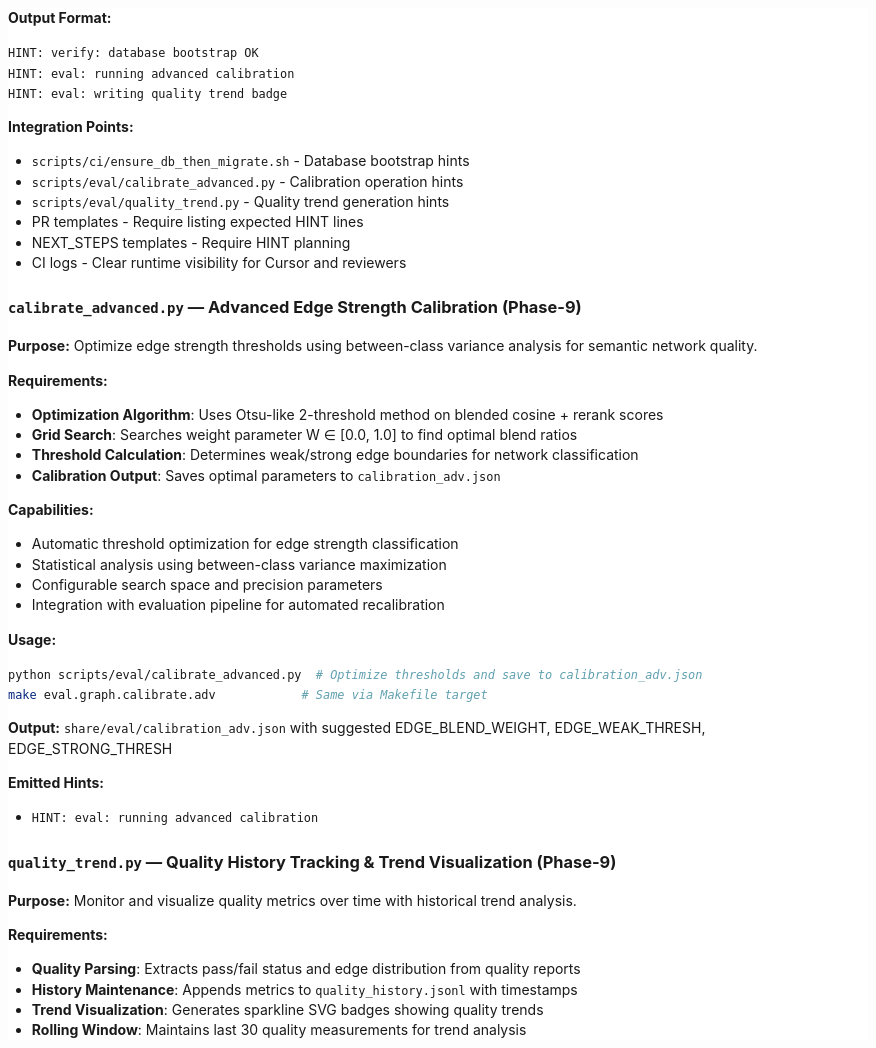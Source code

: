 **Output Format:**
```
HINT: verify: database bootstrap OK
HINT: eval: running advanced calibration
HINT: eval: writing quality trend badge
```

**Integration Points:**
- `scripts/ci/ensure_db_then_migrate.sh` - Database bootstrap hints
- `scripts/eval/calibrate_advanced.py` - Calibration operation hints
- `scripts/eval/quality_trend.py` - Quality trend generation hints
- PR templates - Require listing expected HINT lines
- NEXT_STEPS templates - Require HINT planning
- CI logs - Clear runtime visibility for Cursor and reviewers

### `calibrate_advanced.py` — Advanced Edge Strength Calibration (Phase-9)

**Purpose:** Optimize edge strength thresholds using between-class variance analysis for semantic network quality.

**Requirements:**
- **Optimization Algorithm**: Uses Otsu-like 2-threshold method on blended cosine + rerank scores
- **Grid Search**: Searches weight parameter W ∈ [0.0, 1.0] to find optimal blend ratios
- **Threshold Calculation**: Determines weak/strong edge boundaries for network classification
- **Calibration Output**: Saves optimal parameters to `calibration_adv.json`

**Capabilities:**
- Automatic threshold optimization for edge strength classification
- Statistical analysis using between-class variance maximization
- Configurable search space and precision parameters
- Integration with evaluation pipeline for automated recalibration

**Usage:**
```bash
python scripts/eval/calibrate_advanced.py  # Optimize thresholds and save to calibration_adv.json
make eval.graph.calibrate.adv            # Same via Makefile target
```

**Output:** `share/eval/calibration_adv.json` with suggested EDGE_BLEND_WEIGHT, EDGE_WEAK_THRESH, EDGE_STRONG_THRESH

**Emitted Hints:**
- `HINT: eval: running advanced calibration`

### `quality_trend.py` — Quality History Tracking & Trend Visualization (Phase-9)

**Purpose:** Monitor and visualize quality metrics over time with historical trend analysis.

**Requirements:**
- **Quality Parsing**: Extracts pass/fail status and edge distribution from quality reports
- **History Maintenance**: Appends metrics to `quality_history.jsonl` with timestamps
- **Trend Visualization**: Generates sparkline SVG badges showing quality trends
- **Rolling Window**: Maintains last 30 quality measurements for trend analysis
